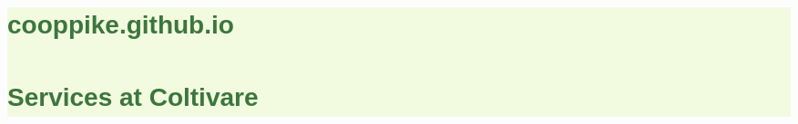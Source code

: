 # cooppike.github.io
<html>
<head>
    <title>Our Services - Coltivare</title>
    <style>
        body {
            font-family: 'Verdana', sans-serif;
            background-color: #f2fbe0;
            margin: 20px;
            color: #2d3e1f;
        }
        h1 {
            font-size: 28px;
            color: #3c763d;
        }
        h2 {
            font-size: 22px;
            font-style: italic;
            color: #2a4d14;
        }
        ul, ol {
            margin-left: 20px;
        }
        a {
            color: #1e5631;
        }
        .highlight {
            font-weight: bold;
            color: #7b2d26;
        }
    </style>
</head>
<body>
    <h1>Services at Coltivare</h1>
